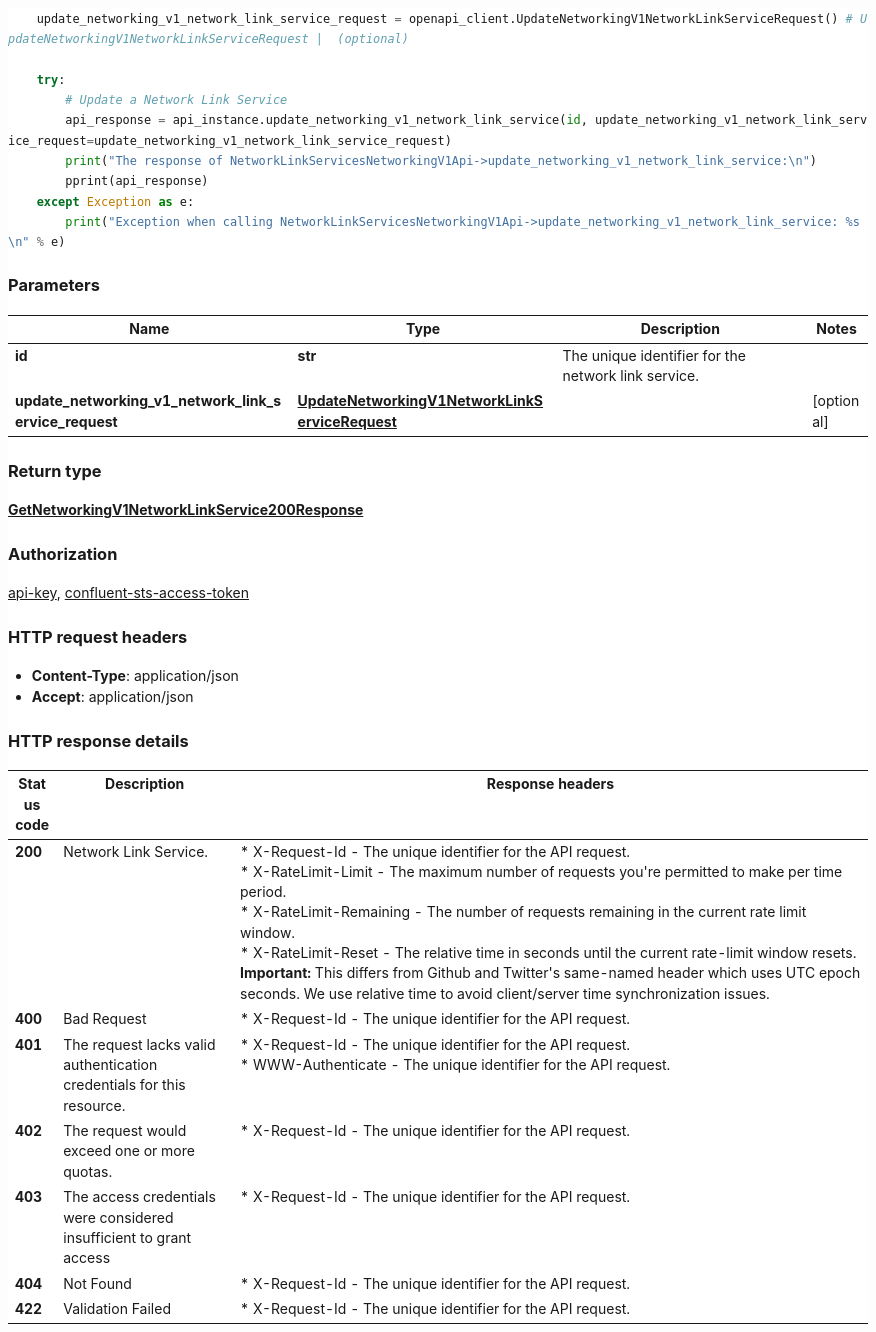 ```python
    update_networking_v1_network_link_service_request = openapi_client.UpdateNetworkingV1NetworkLinkServiceRequest() # UpdateNetworkingV1NetworkLinkServiceRequest |  (optional)

    try:
        # Update a Network Link Service
        api_response = api_instance.update_networking_v1_network_link_service(id, update_networking_v1_network_link_service_request=update_networking_v1_network_link_service_request)
        print("The response of NetworkLinkServicesNetworkingV1Api->update_networking_v1_network_link_service:\n")
        pprint(api_response)
    except Exception as e:
        print("Exception when calling NetworkLinkServicesNetworkingV1Api->update_networking_v1_network_link_service: %s\n" % e)
```



### Parameters

Name | Type | Description  | Notes
------------- | ------------- | ------------- | -------------
 **id** | **str**| The unique identifier for the network link service. | 
 **update_networking_v1_network_link_service_request** | [**UpdateNetworkingV1NetworkLinkServiceRequest**](UpdateNetworkingV1NetworkLinkServiceRequest.md)|  | [optional] 

### Return type

[**GetNetworkingV1NetworkLinkService200Response**](GetNetworkingV1NetworkLinkService200Response.md)

### Authorization

[api-key](../ccloud/README.md#api-key), [confluent-sts-access-token](../ccloud/README.md#confluent-sts-access-token)

### HTTP request headers

 - **Content-Type**: application/json
 - **Accept**: application/json

### HTTP response details
| Status code | Description | Response headers |
|-------------|-------------|------------------|
**200** | Network Link Service. |  * X-Request-Id - The unique identifier for the API request. <br>  * X-RateLimit-Limit - The maximum number of requests you&#39;re permitted to make per time period. <br>  * X-RateLimit-Remaining - The number of requests remaining in the current rate limit window. <br>  * X-RateLimit-Reset - The relative time in seconds until the current rate-limit window resets.      **Important:** This differs from Github and Twitter&#39;s same-named header which uses UTC epoch seconds. We use relative time to avoid client/server time synchronization issues. <br>  |
**400** | Bad Request |  * X-Request-Id - The unique identifier for the API request. <br>  |
**401** | The request lacks valid authentication credentials for this resource. |  * X-Request-Id - The unique identifier for the API request. <br>  * WWW-Authenticate - The unique identifier for the API request. <br>  |
**402** | The request would exceed one or more quotas. |  * X-Request-Id - The unique identifier for the API request. <br>  |
**403** | The access credentials were considered insufficient to grant access |  * X-Request-Id - The unique identifier for the API request. <br>  |
**404** | Not Found |  * X-Request-Id - The unique identifier for the API request. <br>  |
**422** | Validation Failed |  * X-Request-Id - The unique identifier for the API request. <br>  |
